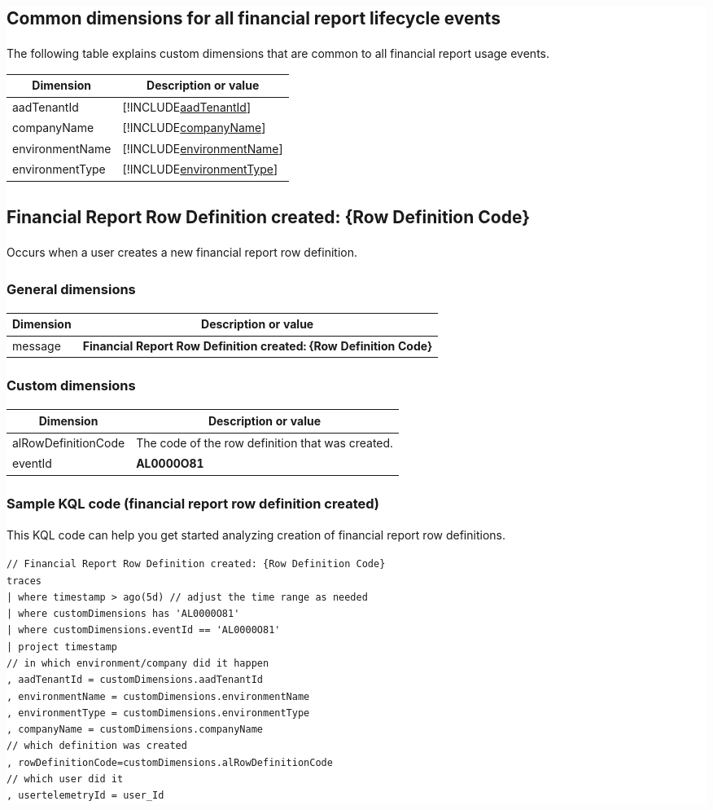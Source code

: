 
## Common dimensions for all financial report lifecycle events

The following table explains custom dimensions that are common to all financial report usage events. 

|Dimension|Description or value|
|---------|-----|
|aadTenantId|[!INCLUDE[aadTenantId](../includes/include-telemetry-dimension-aadtenantid.md)]|
|companyName| [!INCLUDE[companyName](../includes/include-telemetry-dimension-company-name.md)] |
|environmentName|[!INCLUDE[environmentName](../includes/include-telemetry-dimension-environment-name.md)]|
|environmentType|[!INCLUDE[environmentType](../includes/include-telemetry-dimension-environment-type.md)]|

## Financial Report Row Definition created: {Row Definition Code}

Occurs when a user creates a new financial report row definition.

### General dimensions

|Dimension|Description or value|
|---------|-----|
|message|**Financial Report Row Definition created: {Row Definition Code}**|

### Custom dimensions

|Dimension|Description or value|
|---------|-----|
|alRowDefinitionCode|The code of the row definition that was created.|
|eventId|**AL0000O81**|

### Sample KQL code (financial report row definition created)

This KQL code can help you get started analyzing creation of financial report row definitions.

```kql
// Financial Report Row Definition created: {Row Definition Code}
traces
| where timestamp > ago(5d) // adjust the time range as needed
| where customDimensions has 'AL0000O81'
| where customDimensions.eventId == 'AL0000O81'
| project timestamp
// in which environment/company did it happen
, aadTenantId = customDimensions.aadTenantId
, environmentName = customDimensions.environmentName
, environmentType = customDimensions.environmentType
, companyName = customDimensions.companyName
// which definition was created
, rowDefinitionCode=customDimensions.alRowDefinitionCode
// which user did it
, usertelemetryId = user_Id
```
